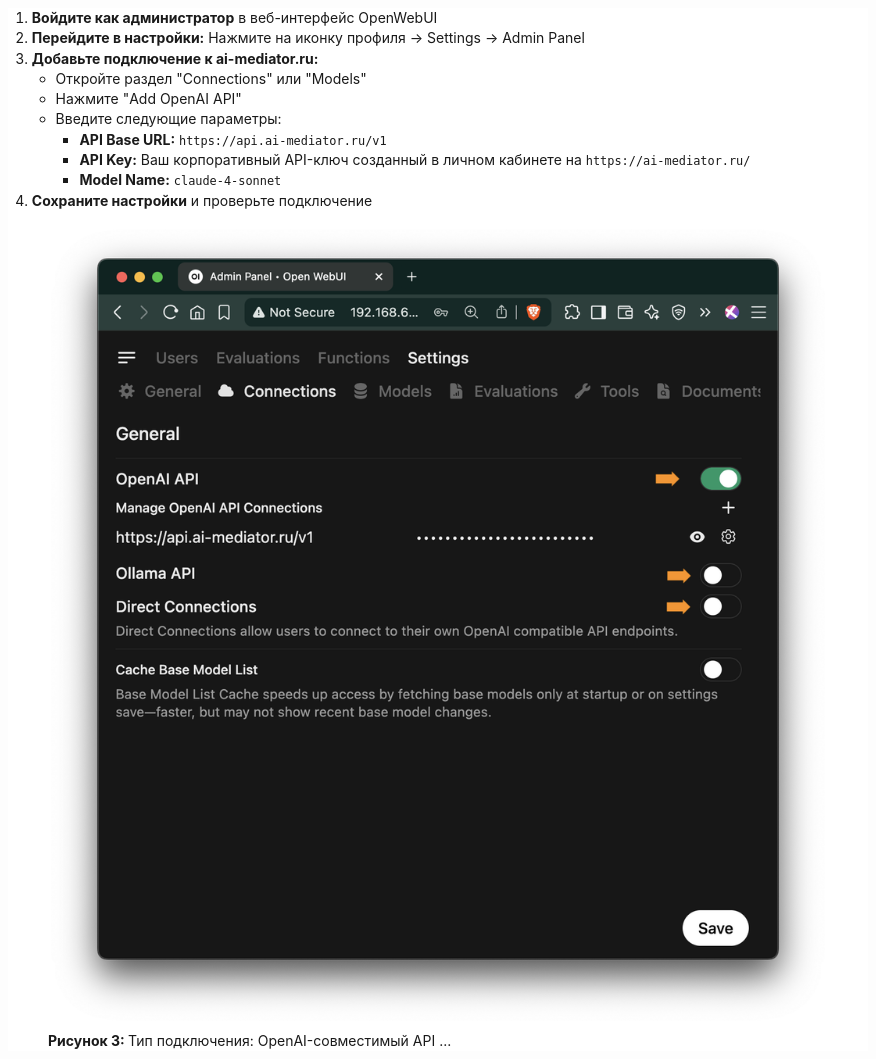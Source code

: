 1. **Войдите как администратор** в веб-интерфейс OpenWebUI
2. **Перейдите в настройки:** Нажмите на иконку профиля → Settings → Admin Panel
3. **Добавьте подключение к ai-mediator.ru:**
   - Откройте раздел "Connections" или "Models"
   - Нажмите "Add OpenAI API"
   - Введите следующие параметры:
     - **API Base URL:** `https://api.ai-mediator.ru/v1`
     - **API Key:** Ваш корпоративный API-ключ созданный в личном кабинете на `https://ai-mediator.ru/`
     - **Model Name:** `claude-4-sonnet`
4. **Сохраните настройки** и проверьте подключение

<figure>
  <img src="img/di-add-connection-openai-only.png" alt="Тип подключения OpenAI API">
  <figcaption><strong>Рисунок 3: </strong>Тип подключения: OpenAI-совместимый API ...</figcaption>
</figure>
